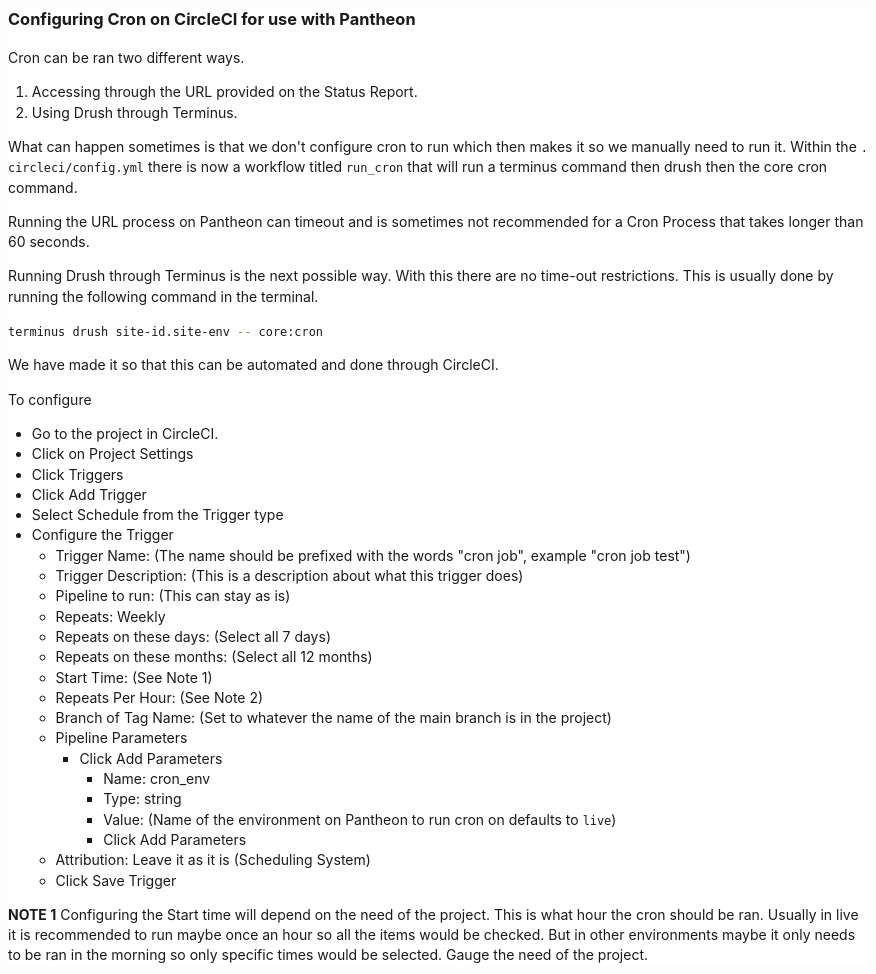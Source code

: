 
### Configuring Cron on CircleCI for use with Pantheon

Cron can be ran two different ways.

1. Accessing through the URL provided on the Status Report.
2. Using Drush through Terminus.

What can happen sometimes is that we don't configure cron to run which then makes it so
we manually need to run it. Within the `.circleci/config.yml` there is now a workflow
titled `run_cron` that will run a terminus command then drush then the core cron command.

Running the URL process on Pantheon can timeout and is sometimes not recommended for a
Cron Process that takes longer than 60 seconds.

Running Drush through Terminus is the next possible way. With this there are no time-out
restrictions. This is usually done by running the following command in the terminal.

```sh
terminus drush site-id.site-env -- core:cron
```

We have made it so that this can be automated and done through CircleCI.

To configure

* Go to the project in CircleCI.
* Click on Project Settings
* Click Triggers
* Click Add Trigger
* Select Schedule from the Trigger type
* Configure the Trigger
  * Trigger Name: (The name should be prefixed with the words "cron job", example "cron job test")
  * Trigger Description: (This is a description about what this trigger does)
  * Pipeline to run: (This can stay as is)
  * Repeats: Weekly
  * Repeats on these days: (Select all 7 days)
  * Repeats on these months: (Select all 12 months)
  * Start Time: (See Note 1)
  * Repeats Per Hour: (See Note 2)
  * Branch of Tag Name: (Set to whatever the name of the main branch is in the project)
  * Pipeline Parameters
    * Click Add Parameters
      * Name: cron_env
      * Type: string
      * Value: (Name of the environment on Pantheon to run cron on defaults to `live`)
      * Click Add Parameters
  * Attribution: Leave it as it is (Scheduling System)
  * Click Save Trigger

**NOTE 1** Configuring the Start time will depend on the need of the project. This is what hour the
cron should be ran. Usually in live it is recommended to run maybe once an hour so all the items would
be checked. But in other environments maybe it only needs to be ran in the morning so only specific times
would be selected. Gauge the need of the project.
